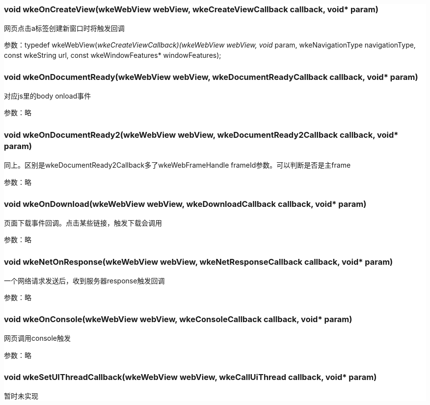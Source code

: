 

### void wkeOnCreateView(wkeWebView webView, wkeCreateViewCallback callback, void* param)

网页点击a标签创建新窗口时将触发回调

参数：typedef  wkeWebView(*wkeCreateViewCallback)(wkeWebView webView, void* param,  wkeNavigationType navigationType, const wkeString url, const  wkeWindowFeatures* windowFeatures);



### void wkeOnDocumentReady(wkeWebView webView, wkeDocumentReadyCallback callback, void* param)

对应js里的body onload事件

参数：略



### void wkeOnDocumentReady2(wkeWebView webView, wkeDocumentReady2Callback callback, void* param)

同上。区别是wkeDocumentReady2Callback多了wkeWebFrameHandle frameId参数。可以判断是否是主frame

参数：略



### void wkeOnDownload(wkeWebView webView, wkeDownloadCallback callback, void* param)

页面下载事件回调。点击某些链接，触发下载会调用

参数：略



### void wkeNetOnResponse(wkeWebView webView, wkeNetResponseCallback callback, void* param)

一个网络请求发送后，收到服务器response触发回调

参数：略



### void wkeOnConsole(wkeWebView webView, wkeConsoleCallback callback, void* param)

网页调用console触发

参数：略



### void wkeSetUIThreadCallback(wkeWebView webView, wkeCallUiThread callback, void* param)

暂时未实现
